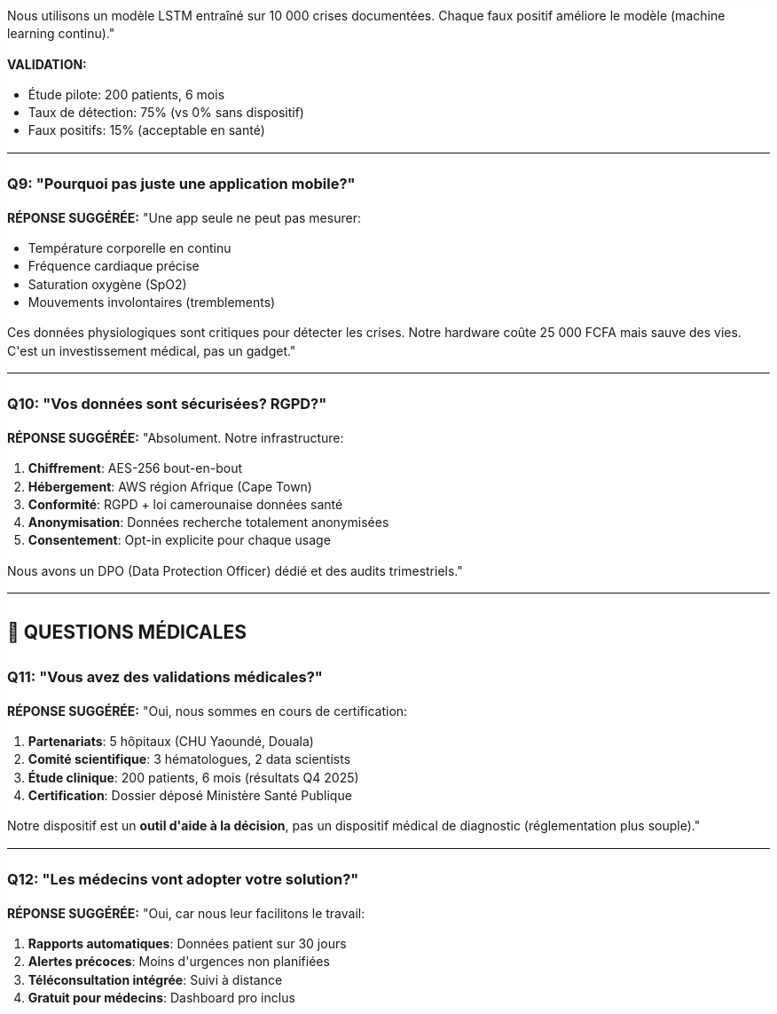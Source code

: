 Nous utilisons un modèle LSTM entraîné sur 10 000 crises documentées. Chaque faux positif améliore le modèle (machine learning continu)."

**VALIDATION:**
- Étude pilote: 200 patients, 6 mois
- Taux de détection: 75% (vs 0% sans dispositif)
- Faux positifs: 15% (acceptable en santé)

---

### Q9: "Pourquoi pas juste une application mobile?"
**RÉPONSE SUGGÉRÉE:**
"Une app seule ne peut pas mesurer:
- Température corporelle en continu
- Fréquence cardiaque précise
- Saturation oxygène (SpO2)
- Mouvements involontaires (tremblements)

Ces données physiologiques sont critiques pour détecter les crises. Notre hardware coûte 25 000 FCFA mais sauve des vies. C'est un investissement médical, pas un gadget."

---

### Q10: "Vos données sont sécurisées? RGPD?"
**RÉPONSE SUGGÉRÉE:**
"Absolument. Notre infrastructure:
1. **Chiffrement**: AES-256 bout-en-bout
2. **Hébergement**: AWS région Afrique (Cape Town)
3. **Conformité**: RGPD + loi camerounaise données santé
4. **Anonymisation**: Données recherche totalement anonymisées
5. **Consentement**: Opt-in explicite pour chaque usage

Nous avons un DPO (Data Protection Officer) dédié et des audits trimestriels."

---

## 🏥 QUESTIONS MÉDICALES

### Q11: "Vous avez des validations médicales?"
**RÉPONSE SUGGÉRÉE:**
"Oui, nous sommes en cours de certification:
1. **Partenariats**: 5 hôpitaux (CHU Yaoundé, Douala)
2. **Comité scientifique**: 3 hématologues, 2 data scientists
3. **Étude clinique**: 200 patients, 6 mois (résultats Q4 2025)
4. **Certification**: Dossier déposé Ministère Santé Publique

Notre dispositif est un **outil d'aide à la décision**, pas un dispositif médical de diagnostic (réglementation plus souple)."

---

### Q12: "Les médecins vont adopter votre solution?"
**RÉPONSE SUGGÉRÉE:**
"Oui, car nous leur facilitons le travail:
1. **Rapports automatiques**: Données patient sur 30 jours
2. **Alertes précoces**: Moins d'urgences non planifiées
3. **Téléconsultation intégrée**: Suivi à distance
4. **Gratuit pour médecins**: Dashboard pro inclus
